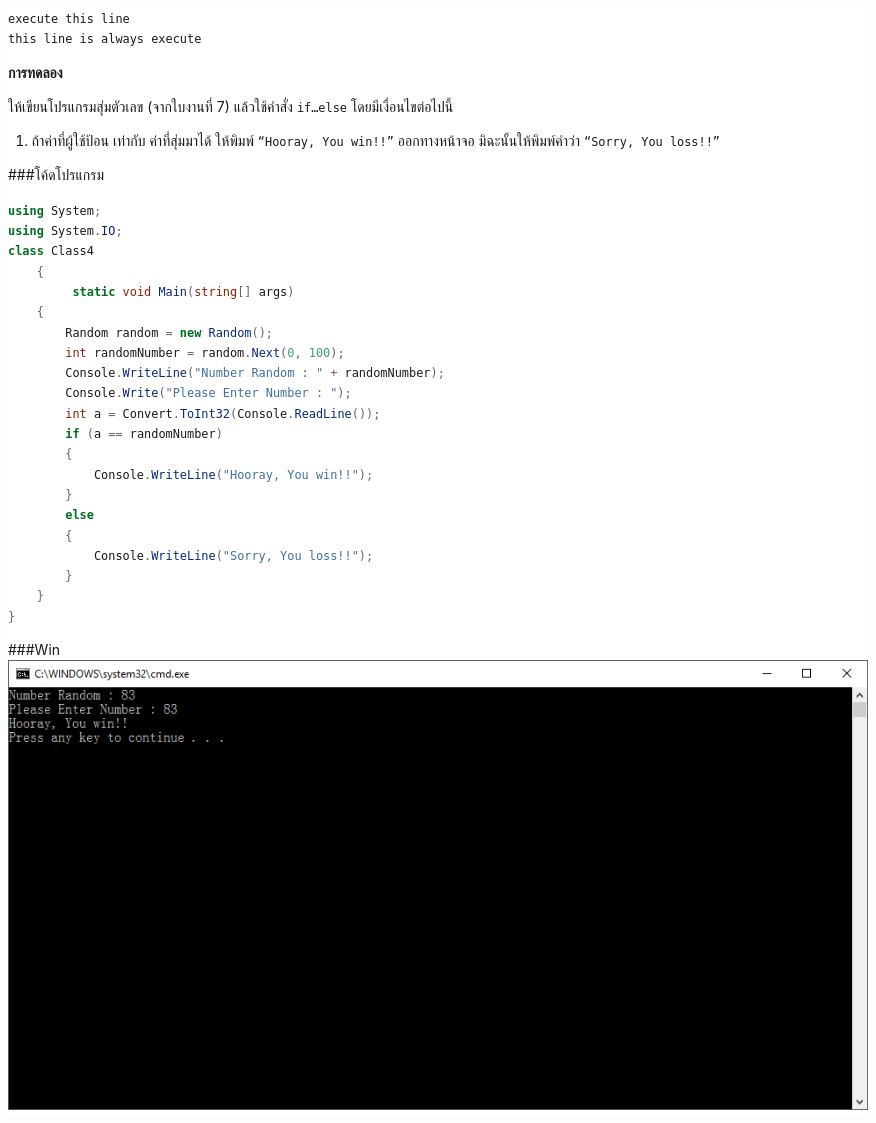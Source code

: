 ```
execute this line
this line is always execute
```
**การทดลอง**

ให้เขียนโปรแกรมสุ่มตัวเลข (จากใบงานที่ 7) แล้วใช้คำสั่ง ```if…else``` โดยมีเงื่อนไขต่อไปนี้

1. ถ้าค่าที่ผู้ใช้ป้อน เท่ากับ ค่าที่สุ่มมาได้ ให้พิมพ์ ```“Hooray, You win!!”``` ออกทางหน้าจอ มิฉะนั้นให้พิมพ์คำว่า ```“Sorry, You loss!!”```

###โค้ดโปรแกรม
```cs
using System;
using System.IO;
class Class4
    {
         static void Main(string[] args)
    {
        Random random = new Random();
        int randomNumber = random.Next(0, 100);
        Console.WriteLine("Number Random : " + randomNumber);
        Console.Write("Please Enter Number : ");
        int a = Convert.ToInt32(Console.ReadLine());
        if (a == randomNumber)
        {
            Console.WriteLine("Hooray, You win!!");
        }
        else
        {
            Console.WriteLine("Sorry, You loss!!");
        }
    }
}
```
###Win
![](https://github.com/Patcharanan/LAB-08/blob/master/imgs/10.1win.PNG?raw=true)
